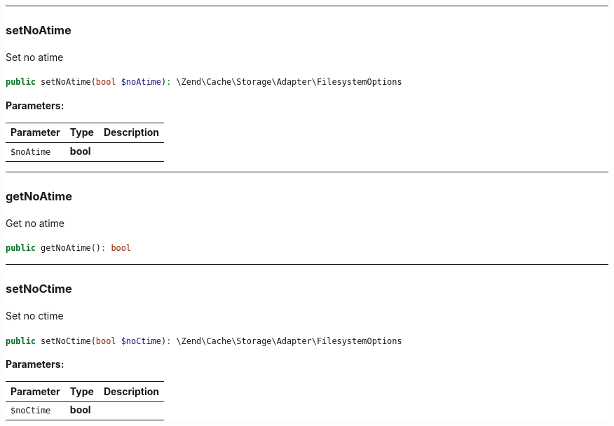 

***

### setNoAtime

Set no atime

```php
public setNoAtime(bool $noAtime): \Zend\Cache\Storage\Adapter\FilesystemOptions
```








**Parameters:**

| Parameter | Type | Description |
|-----------|------|-------------|
| `$noAtime` | **bool** |  |




***

### getNoAtime

Get no atime

```php
public getNoAtime(): bool
```











***

### setNoCtime

Set no ctime

```php
public setNoCtime(bool $noCtime): \Zend\Cache\Storage\Adapter\FilesystemOptions
```








**Parameters:**

| Parameter | Type | Description |
|-----------|------|-------------|
| `$noCtime` | **bool** |  |
